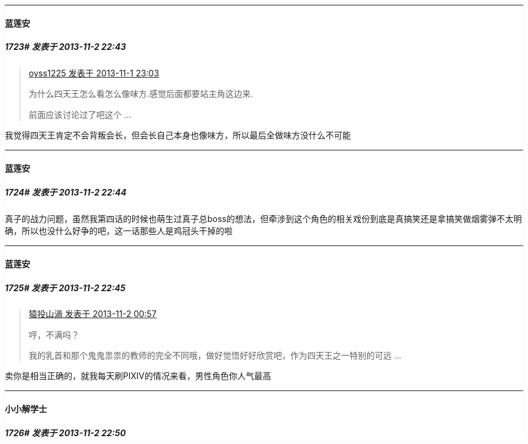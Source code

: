 

-----

####  蓝莲安  
##### 1723#       发表于 2013-11-2 22:43



<blockquote><a href="httphttps://bbs.saraba1st.com/2b/forum.php?mod=redirect&amp;goto=findpost&amp;pid=23475201&amp;ptid=915948" target="_blank">oyss1225 发表于 2013-11-1 23:03</a>

为什么四天王怎么看怎么像味方.感觉后面都要站主角这边来.


前面应该讨论过了吧这个 ...</blockquote>
我觉得四天王肯定不会背叛会长，但会长自己本身也像味方，所以最后全做味方没什么不可能









-----

####  蓝莲安  
##### 1724#       发表于 2013-11-2 22:44




真子的战力问题，虽然我第四话的时候也萌生过真子总boss的想法，但牵涉到这个角色的相关戏份到底是真搞笑还是拿搞笑做烟雾弹不太明确，所以也没什么好争的吧，这一话那些人是鸡冠头干掉的啦







-----

####  蓝莲安  
##### 1725#       发表于 2013-11-2 22:45



<blockquote><a href="httphttps://bbs.saraba1st.com/2b/forum.php?mod=redirect&amp;goto=findpost&amp;pid=23476081&amp;ptid=915948" target="_blank">猿投山渦 发表于 2013-11-2 00:57</a>

哼，不满吗？

我的乳首和那个鬼鬼祟祟的教师的完全不同哦，做好觉悟好好欣赏吧，作为四天王之一特别的可远 ...</blockquote>
卖你是相当正确的，就我每天刷PIXIV的情况来看，男性角色你人气最高







-----

####  小小解学士  
##### 1726#       发表于 2013-11-2 22:50
